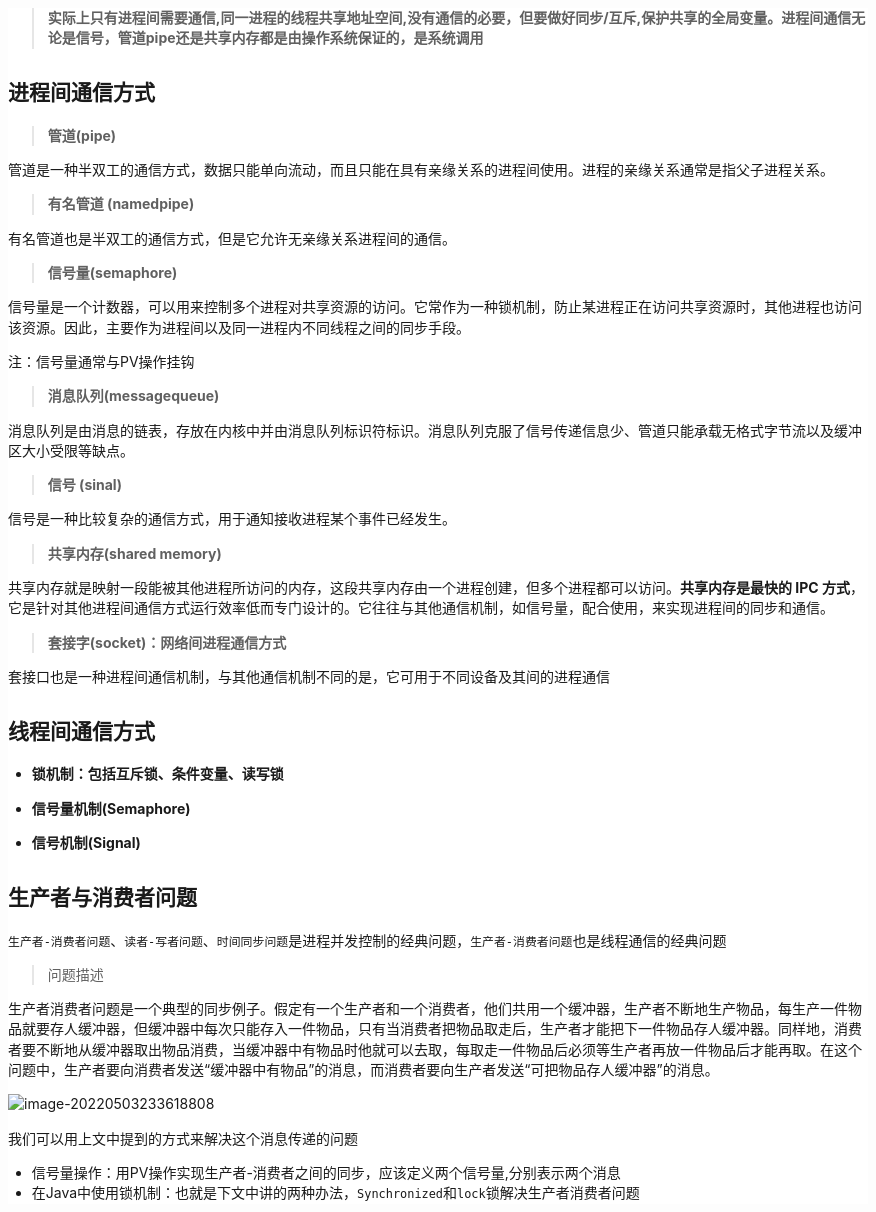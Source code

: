 > **实际上只有进程间需要通信,同一进程的线程共享地址空间,没有通信的必要，但要做好同步/互斥,保护共享的全局变量。进程间通信无论是信号，管道pipe还是共享内存都是由操作系统保证的，是系统调用**

## 进程间通信方式

> **管道(pipe)**

管道是一种半双工的通信方式，数据只能单向流动，而且只能在具有亲缘关系的进程间使用。进程的亲缘关系通常是指父子进程关系。

> **有名管道 (namedpipe)**

有名管道也是半双工的通信方式，但是它允许无亲缘关系进程间的通信。

> **信号量(semaphore)** 

信号量是一个计数器，可以用来控制多个进程对共享资源的访问。它常作为一种锁机制，防止某进程正在访问共享资源时，其他进程也访问该资源。因此，主要作为进程间以及同一进程内不同线程之间的同步手段。

注：信号量通常与PV操作挂钩

> **消息队列(messagequeue)**

消息队列是由消息的链表，存放在内核中并由消息队列标识符标识。消息队列克服了信号传递信息少、管道只能承载无格式字节流以及缓冲区大小受限等缺点。

> **信号 (sinal)**

信号是一种比较复杂的通信方式，用于通知接收进程某个事件已经发生。

> **共享内存(shared memory)**

共享内存就是映射一段能被其他进程所访问的内存，这段共享内存由一个进程创建，但多个进程都可以访问。**共享内存是最快的 IPC 方式**，它是针对其他进程间通信方式运行效率低而专门设计的。它往往与其他通信机制，如信号量，配合使用，来实现进程间的同步和通信。

> **套接字(socket)：网络间进程通信方式**

套接口也是一种进程间通信机制，与其他通信机制不同的是，它可用于不同设备及其间的进程通信



## 线程间通信方式

+ **锁机制：包括互斥锁、条件变量、读写锁**
+ **信号量机制(Semaphore)**

+ **信号机制(Signal)**

## 生产者与消费者问题

`生产者-消费者问题`、`读者-写者问题`、`时间同步问题`是进程并发控制的经典问题，`生产者-消费者问题`也是线程通信的经典问题

> 问题描述

生产者消费者问题是一个典型的同步例子。假定有一个生产者和一个消费者，他们共用一个缓冲器，生产者不断地生产物品，每生产一件物品就要存人缓冲器，但缓冲器中每次只能存入一件物品，只有当消费者把物品取走后，生产者才能把下一件物品存人缓冲器。同样地，消费者要不断地从缓冲器取出物品消费，当缓冲器中有物品时他就可以去取，每取走一件物品后必须等生产者再放一件物品后才能再取。在这个问题中，生产者要向消费者发送“缓冲器中有物品”的消息，而消费者要向生产者发送“可把物品存人缓冲器”的消息。

![image-20220503233618808](https://s2.loli.net/2022/05/03/Aun7rBxKw84X6Mg.png)

我们可以用上文中提到的方式来解决这个消息传递的问题

+ 信号量操作：用PV操作实现生产者-消费者之间的同步，应该定义两个信号量,分别表示两个消息
+ 在Java中使用锁机制：也就是下文中讲的两种办法，`Synchronized`和`lock`锁解决生产者消费者问题
